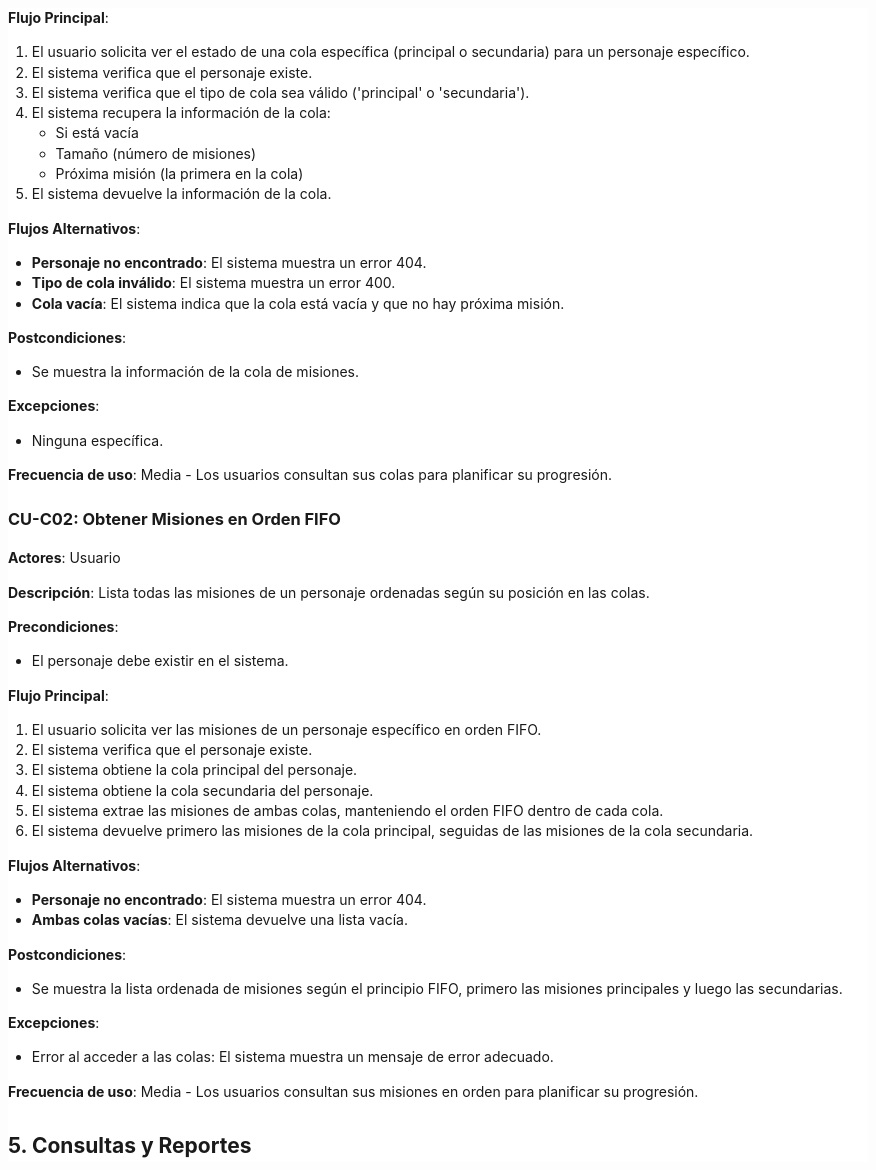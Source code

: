 **Flujo Principal**:
1. El usuario solicita ver el estado de una cola específica (principal o secundaria) para un personaje específico.
2. El sistema verifica que el personaje existe.
3. El sistema verifica que el tipo de cola sea válido ('principal' o 'secundaria').
4. El sistema recupera la información de la cola:
   - Si está vacía
   - Tamaño (número de misiones)
   - Próxima misión (la primera en la cola)
5. El sistema devuelve la información de la cola.

**Flujos Alternativos**:
- **Personaje no encontrado**: El sistema muestra un error 404.
- **Tipo de cola inválido**: El sistema muestra un error 400.
- **Cola vacía**: El sistema indica que la cola está vacía y que no hay próxima misión.

**Postcondiciones**:
- Se muestra la información de la cola de misiones.

**Excepciones**:
- Ninguna específica.

**Frecuencia de uso**: Media - Los usuarios consultan sus colas para planificar su progresión.

### CU-C02: Obtener Misiones en Orden FIFO

**Actores**: Usuario

**Descripción**: Lista todas las misiones de un personaje ordenadas según su posición en las colas.

**Precondiciones**: 
- El personaje debe existir en el sistema.

**Flujo Principal**:
1. El usuario solicita ver las misiones de un personaje específico en orden FIFO.
2. El sistema verifica que el personaje existe.
3. El sistema obtiene la cola principal del personaje.
4. El sistema obtiene la cola secundaria del personaje.
5. El sistema extrae las misiones de ambas colas, manteniendo el orden FIFO dentro de cada cola.
6. El sistema devuelve primero las misiones de la cola principal, seguidas de las misiones de la cola secundaria.

**Flujos Alternativos**:
- **Personaje no encontrado**: El sistema muestra un error 404.
- **Ambas colas vacías**: El sistema devuelve una lista vacía.

**Postcondiciones**:
- Se muestra la lista ordenada de misiones según el principio FIFO, primero las misiones principales y luego las secundarias.

**Excepciones**:
- Error al acceder a las colas: El sistema muestra un mensaje de error adecuado.

**Frecuencia de uso**: Media - Los usuarios consultan sus misiones en orden para planificar su progresión.

## 5. Consultas y Reportes

